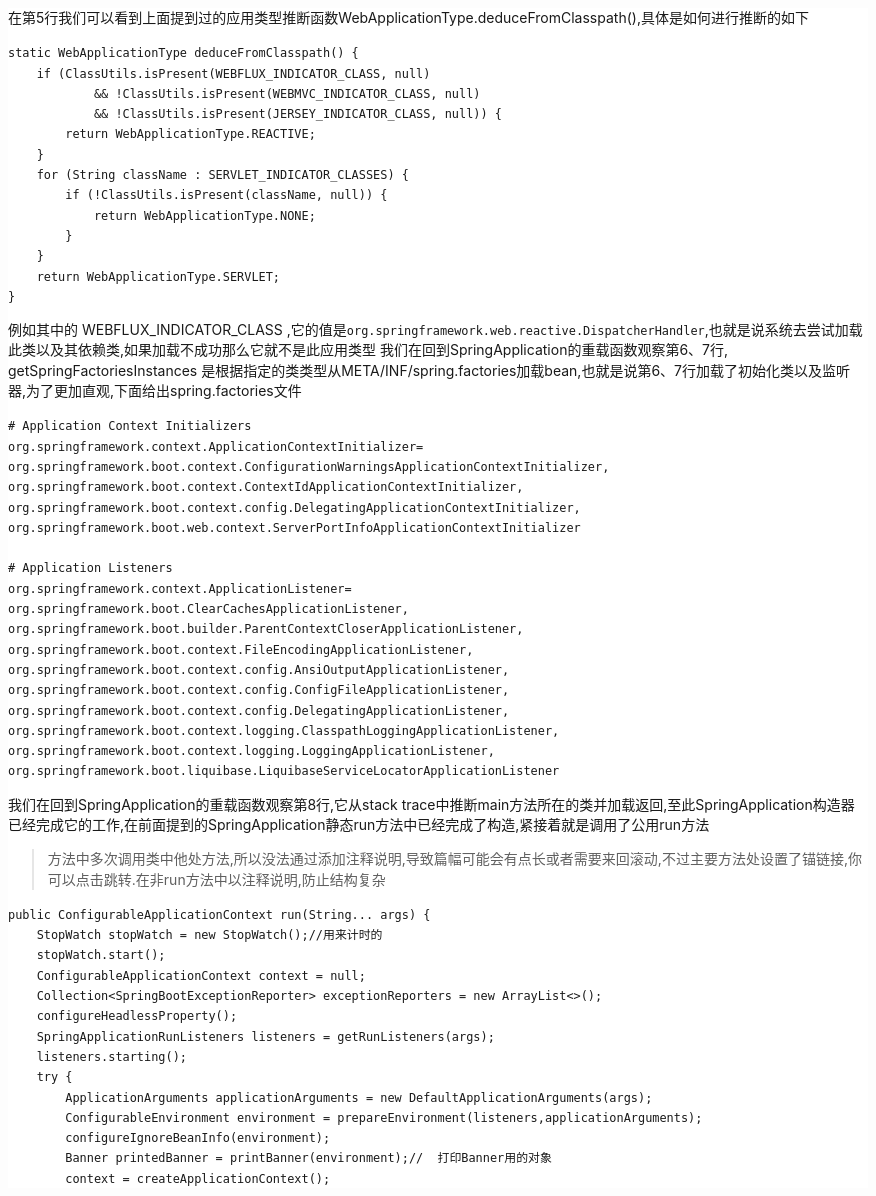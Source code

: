 在第5行我们可以看到上面提到过的应用类型推断函数WebApplicationType.deduceFromClasspath(),具体是如何进行推断的如下

```
static WebApplicationType deduceFromClasspath() {
    if (ClassUtils.isPresent(WEBFLUX_INDICATOR_CLASS, null)
            && !ClassUtils.isPresent(WEBMVC_INDICATOR_CLASS, null)
            && !ClassUtils.isPresent(JERSEY_INDICATOR_CLASS, null)) {
        return WebApplicationType.REACTIVE;
    }
    for (String className : SERVLET_INDICATOR_CLASSES) {
        if (!ClassUtils.isPresent(className, null)) {
            return WebApplicationType.NONE;
        }
    }
    return WebApplicationType.SERVLET;
}

```

例如其中的 WEBFLUX_INDICATOR_CLASS ,它的值是`org.springframework.web.reactive.DispatcherHandler`,也就是说系统去尝试加载此类以及其依赖类,如果加载不成功那么它就不是此应用类型
我们在回到SpringApplication的重载函数观察第6、7行, getSpringFactoriesInstances 是根据指定的类类型从META/INF/spring.factories加载bean,也就是说第6、7行加载了初始化类以及监听器,为了更加直观,下面给出spring.factories文件

```
# Application Context Initializers
org.springframework.context.ApplicationContextInitializer=
org.springframework.boot.context.ConfigurationWarningsApplicationContextInitializer,
org.springframework.boot.context.ContextIdApplicationContextInitializer,
org.springframework.boot.context.config.DelegatingApplicationContextInitializer,
org.springframework.boot.web.context.ServerPortInfoApplicationContextInitializer

# Application Listeners
org.springframework.context.ApplicationListener=
org.springframework.boot.ClearCachesApplicationListener,
org.springframework.boot.builder.ParentContextCloserApplicationListener,
org.springframework.boot.context.FileEncodingApplicationListener,
org.springframework.boot.context.config.AnsiOutputApplicationListener,
org.springframework.boot.context.config.ConfigFileApplicationListener,
org.springframework.boot.context.config.DelegatingApplicationListener,
org.springframework.boot.context.logging.ClasspathLoggingApplicationListener,
org.springframework.boot.context.logging.LoggingApplicationListener,
org.springframework.boot.liquibase.LiquibaseServiceLocatorApplicationListener

```

我们在回到SpringApplication的重载函数观察第8行,它从stack trace中推断main方法所在的类并加载返回,至此SpringApplication构造器已经完成它的工作,在前面提到的SpringApplication静态run方法中已经完成了构造,紧接着就是调用了公用run方法

> 方法中多次调用类中他处方法,所以没法通过添加注释说明,导致篇幅可能会有点长或者需要来回滚动,不过主要方法处设置了锚链接,你可以点击跳转.在非run方法中以注释说明,防止结构复杂

```
public ConfigurableApplicationContext run(String... args) {
    StopWatch stopWatch = new StopWatch();//用来计时的
    stopWatch.start();
    ConfigurableApplicationContext context = null;
    Collection<SpringBootExceptionReporter> exceptionReporters = new ArrayList<>();
    configureHeadlessProperty();
    SpringApplicationRunListeners listeners = getRunListeners(args);
    listeners.starting();
    try {
        ApplicationArguments applicationArguments = new DefaultApplicationArguments(args);
        ConfigurableEnvironment environment = prepareEnvironment(listeners,applicationArguments);
        configureIgnoreBeanInfo(environment);
        Banner printedBanner = printBanner(environment);//  打印Banner用的对象
        context = createApplicationContext();
```